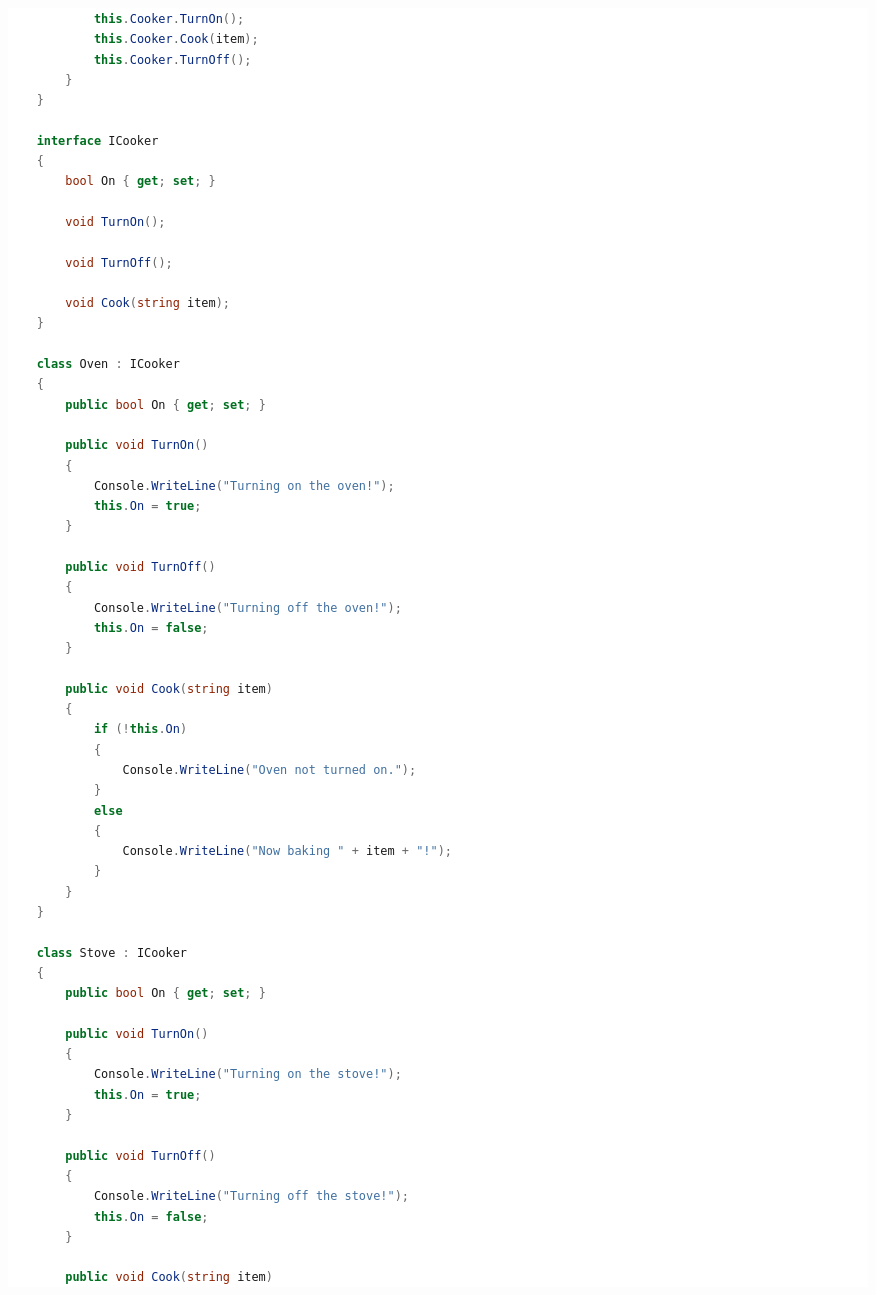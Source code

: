 ```csharp
            this.Cooker.TurnOn();
            this.Cooker.Cook(item);
            this.Cooker.TurnOff();
        }
    }

    interface ICooker
    {
        bool On { get; set; }

        void TurnOn();

        void TurnOff();

        void Cook(string item);
    }

    class Oven : ICooker
    {
        public bool On { get; set; }

        public void TurnOn()
        {
            Console.WriteLine("Turning on the oven!");
            this.On = true;
        }

        public void TurnOff()
        {
            Console.WriteLine("Turning off the oven!");
            this.On = false;
        }

        public void Cook(string item)
        {
            if (!this.On)
            {
                Console.WriteLine("Oven not turned on.");
            }
            else
            {
                Console.WriteLine("Now baking " + item + "!");
            }
        }
    }

    class Stove : ICooker
    {
        public bool On { get; set; }

        public void TurnOn()
        {
            Console.WriteLine("Turning on the stove!");
            this.On = true;
        }

        public void TurnOff()
        {
            Console.WriteLine("Turning off the stove!");
            this.On = false;
        }

        public void Cook(string item)
```